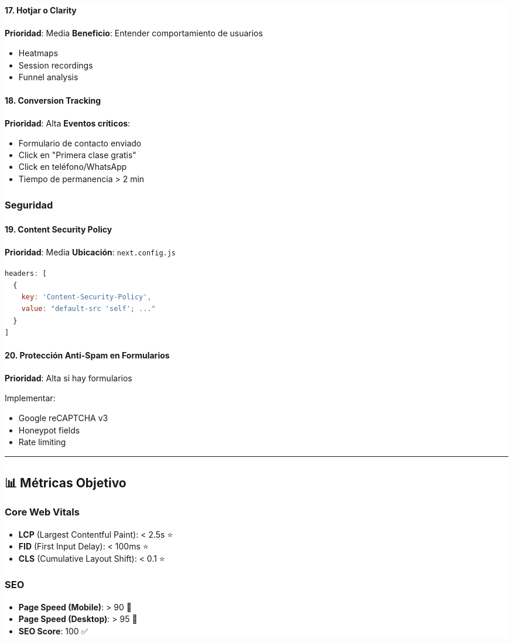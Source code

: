 ```typescript
```

#### 17. Hotjar o Clarity
**Prioridad**: Media
**Beneficio**: Entender comportamiento de usuarios

- Heatmaps
- Session recordings
- Funnel analysis

#### 18. Conversion Tracking
**Prioridad**: Alta
**Eventos críticos**:
- Formulario de contacto enviado
- Click en "Primera clase gratis"
- Click en teléfono/WhatsApp
- Tiempo de permanencia > 2 min

### Seguridad

#### 19. Content Security Policy
**Prioridad**: Media
**Ubicación**: `next.config.js`

```javascript
headers: [
  {
    key: 'Content-Security-Policy',
    value: "default-src 'self'; ..."
  }
]
```

#### 20. Protección Anti-Spam en Formularios
**Prioridad**: Alta si hay formularios

Implementar:
- Google reCAPTCHA v3
- Honeypot fields
- Rate limiting

---

## 📊 **Métricas Objetivo**

### Core Web Vitals
- **LCP** (Largest Contentful Paint): < 2.5s ⭐
- **FID** (First Input Delay): < 100ms ⭐
- **CLS** (Cumulative Layout Shift): < 0.1 ⭐

### SEO
- **Page Speed (Mobile)**: > 90 🎯
- **Page Speed (Desktop)**: > 95 🎯
- **SEO Score**: 100 ✅
